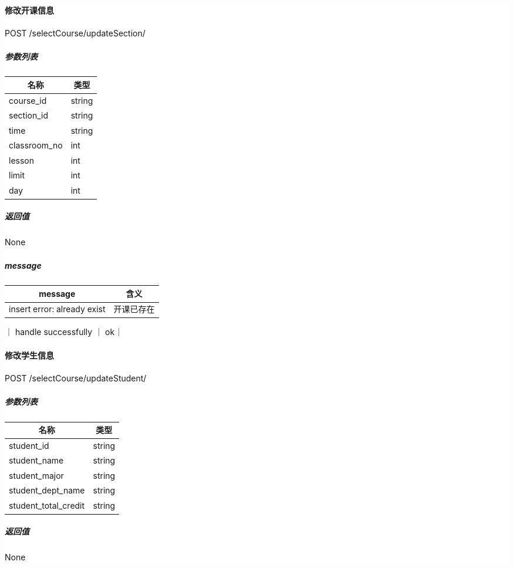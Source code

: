 #### 修改开课信息

POST /selectCourse/updateSection/

##### 参数列表

| 名称 | 类型 | 
| ---- | ---- | 
| course_id | string |
| section_id | string |
| time | string |
| classroom_no | int |
| lesson | int |
| limit | int |
| day | int |


##### 返回值

None

##### message

| message | 含义 |
| ---- | ---- |
| insert error: already exist| 开课已存在 |
｜ handle successfully ｜ ok｜


#### 修改学生信息

POST /selectCourse/updateStudent/

##### 参数列表

| 名称 | 类型 | 
| ---- | ---- | 
| student_id | string |
| student_name | string |
| student_major| string |
| student_dept_name | string |
| student_total_credit | string |

##### 返回值

None
